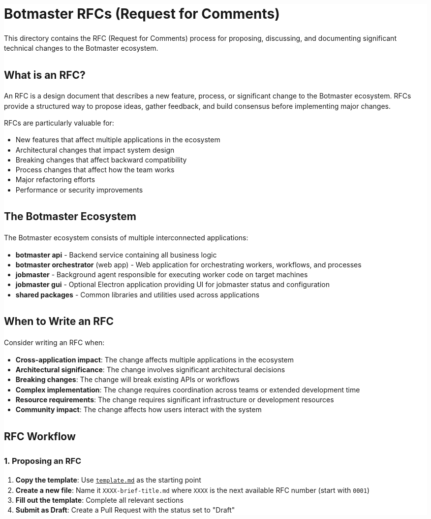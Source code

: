# Botmaster RFCs (Request for Comments)

This directory contains the RFC (Request for Comments) process for proposing, discussing, and documenting significant technical changes to the Botmaster ecosystem.

## What is an RFC?

An RFC is a design document that describes a new feature, process, or significant change to the Botmaster ecosystem. RFCs provide a structured way to propose ideas, gather feedback, and build consensus before implementing major changes.

RFCs are particularly valuable for:
- New features that affect multiple applications in the ecosystem
- Architectural changes that impact system design
- Breaking changes that affect backward compatibility
- Process changes that affect how the team works
- Major refactoring efforts
- Performance or security improvements

## The Botmaster Ecosystem

The Botmaster ecosystem consists of multiple interconnected applications:

- **botmaster api** - Backend service containing all business logic
- **botmaster orchestrator** (web app) - Web application for orchestrating workers, workflows, and processes
- **jobmaster** - Background agent responsible for executing worker code on target machines
- **jobmaster gui** - Optional Electron application providing UI for jobmaster status and configuration
- **shared packages** - Common libraries and utilities used across applications

## When to Write an RFC

Consider writing an RFC when:

- **Cross-application impact**: The change affects multiple applications in the ecosystem
- **Architectural significance**: The change involves significant architectural decisions
- **Breaking changes**: The change will break existing APIs or workflows
- **Complex implementation**: The change requires coordination across teams or extended development time
- **Resource requirements**: The change requires significant infrastructure or development resources
- **Community impact**: The change affects how users interact with the system

## RFC Workflow

### 1. Proposing an RFC

1. **Copy the template**: Use [`template.md`](./template.md) as the starting point
2. **Create a new file**: Name it `XXXX-brief-title.md` where `XXXX` is the next available RFC number (start with `0001`)
3. **Fill out the template**: Complete all relevant sections
4. **Submit as Draft**: Create a Pull Request with the status set to "Draft"

